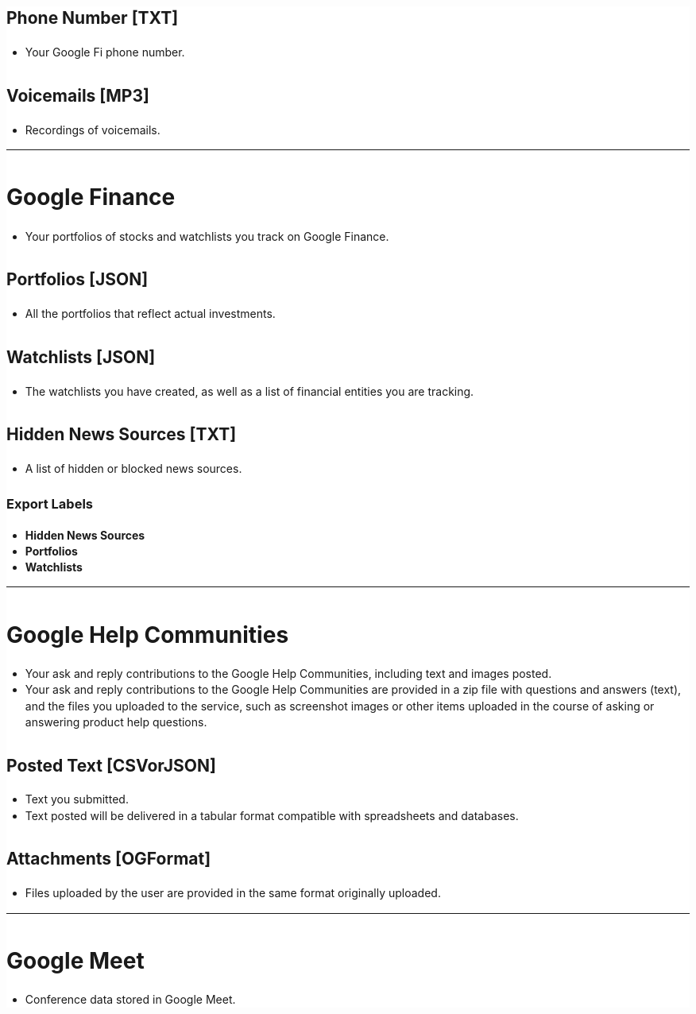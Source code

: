 ## Phone Number [TXT]
- Your Google Fi phone number.
## Voicemails [MP3]
- Recordings of voicemails.

----------------------------------------------------------------

# Google Finance
- Your portfolios of stocks and watchlists you track on Google Finance.

## Portfolios [JSON]
- All the portfolios that reflect actual investments.
## Watchlists [JSON]
- The watchlists you have created, as well as a list of financial entities you are tracking.
## Hidden News Sources [TXT]
- A list of hidden or blocked news sources.

### Export Labels
- **Hidden News Sources**
- **Portfolios**
- **Watchlists**


----------------------------------------------------------------

# Google Help Communities
- Your ask and reply contributions to the Google Help Communities, including text and images posted.
- Your ask and reply contributions to the Google Help Communities are provided in a zip file with questions and answers (text), and the files you uploaded to the service, such as screenshot images or other items uploaded in the course of asking or answering product help questions.

## Posted Text [CSVorJSON]
- Text you submitted.
- Text posted will be delivered in a tabular format compatible with spreadsheets and databases.
## Attachments [OGFormat]
- Files uploaded by the user are provided in the same format originally uploaded.

----------------------------------------------------------------

# Google Meet
- Conference data stored in Google Meet.
